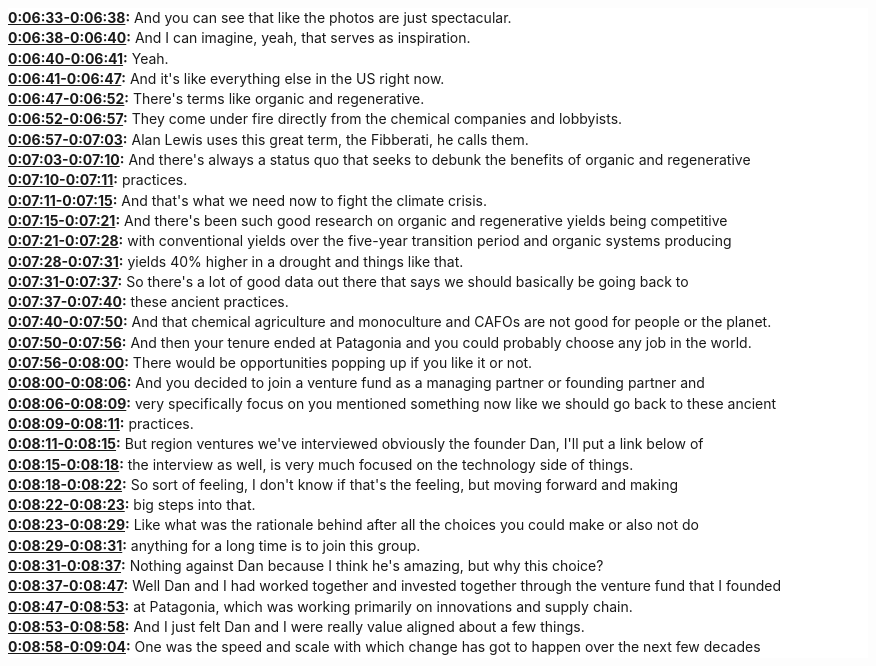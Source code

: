 **[0:06:33-0:06:38](https://investinginregenerativeagriculture.com/rose-marcario#t=0:06:33):**  And you can see that like the photos are just spectacular.  
**[0:06:38-0:06:40](https://investinginregenerativeagriculture.com/rose-marcario#t=0:06:38):**  And I can imagine, yeah, that serves as inspiration.  
**[0:06:40-0:06:41](https://investinginregenerativeagriculture.com/rose-marcario#t=0:06:40):**  Yeah.  
**[0:06:41-0:06:47](https://investinginregenerativeagriculture.com/rose-marcario#t=0:06:41):**  And it's like everything else in the US right now.  
**[0:06:47-0:06:52](https://investinginregenerativeagriculture.com/rose-marcario#t=0:06:47):**  There's terms like organic and regenerative.  
**[0:06:52-0:06:57](https://investinginregenerativeagriculture.com/rose-marcario#t=0:06:52):**  They come under fire directly from the chemical companies and lobbyists.  
**[0:06:57-0:07:03](https://investinginregenerativeagriculture.com/rose-marcario#t=0:06:57):**  Alan Lewis uses this great term, the Fibberati, he calls them.  
**[0:07:03-0:07:10](https://investinginregenerativeagriculture.com/rose-marcario#t=0:07:03):**  And there's always a status quo that seeks to debunk the benefits of organic and regenerative  
**[0:07:10-0:07:11](https://investinginregenerativeagriculture.com/rose-marcario#t=0:07:10):**  practices.  
**[0:07:11-0:07:15](https://investinginregenerativeagriculture.com/rose-marcario#t=0:07:11):**  And that's what we need now to fight the climate crisis.  
**[0:07:15-0:07:21](https://investinginregenerativeagriculture.com/rose-marcario#t=0:07:15):**  And there's been such good research on organic and regenerative yields being competitive  
**[0:07:21-0:07:28](https://investinginregenerativeagriculture.com/rose-marcario#t=0:07:21):**  with conventional yields over the five-year transition period and organic systems producing  
**[0:07:28-0:07:31](https://investinginregenerativeagriculture.com/rose-marcario#t=0:07:28):**  yields 40% higher in a drought and things like that.  
**[0:07:31-0:07:37](https://investinginregenerativeagriculture.com/rose-marcario#t=0:07:31):**  So there's a lot of good data out there that says we should basically be going back to  
**[0:07:37-0:07:40](https://investinginregenerativeagriculture.com/rose-marcario#t=0:07:37):**  these ancient practices.  
**[0:07:40-0:07:50](https://investinginregenerativeagriculture.com/rose-marcario#t=0:07:40):**  And that chemical agriculture and monoculture and CAFOs are not good for people or the planet.  
**[0:07:50-0:07:56](https://investinginregenerativeagriculture.com/rose-marcario#t=0:07:50):**  And then your tenure ended at Patagonia and you could probably choose any job in the world.  
**[0:07:56-0:08:00](https://investinginregenerativeagriculture.com/rose-marcario#t=0:07:56):**  There would be opportunities popping up if you like it or not.  
**[0:08:00-0:08:06](https://investinginregenerativeagriculture.com/rose-marcario#t=0:08:00):**  And you decided to join a venture fund as a managing partner or founding partner and  
**[0:08:06-0:08:09](https://investinginregenerativeagriculture.com/rose-marcario#t=0:08:06):**  very specifically focus on you mentioned something now like we should go back to these ancient  
**[0:08:09-0:08:11](https://investinginregenerativeagriculture.com/rose-marcario#t=0:08:09):**  practices.  
**[0:08:11-0:08:15](https://investinginregenerativeagriculture.com/rose-marcario#t=0:08:11):**  But region ventures we've interviewed obviously the founder Dan, I'll put a link below of  
**[0:08:15-0:08:18](https://investinginregenerativeagriculture.com/rose-marcario#t=0:08:15):**  the interview as well, is very much focused on the technology side of things.  
**[0:08:18-0:08:22](https://investinginregenerativeagriculture.com/rose-marcario#t=0:08:18):**  So sort of feeling, I don't know if that's the feeling, but moving forward and making  
**[0:08:22-0:08:23](https://investinginregenerativeagriculture.com/rose-marcario#t=0:08:22):**  big steps into that.  
**[0:08:23-0:08:29](https://investinginregenerativeagriculture.com/rose-marcario#t=0:08:23):**  Like what was the rationale behind after all the choices you could make or also not do  
**[0:08:29-0:08:31](https://investinginregenerativeagriculture.com/rose-marcario#t=0:08:29):**  anything for a long time is to join this group.  
**[0:08:31-0:08:37](https://investinginregenerativeagriculture.com/rose-marcario#t=0:08:31):**  Nothing against Dan because I think he's amazing, but why this choice?  
**[0:08:37-0:08:47](https://investinginregenerativeagriculture.com/rose-marcario#t=0:08:37):**  Well Dan and I had worked together and invested together through the venture fund that I founded  
**[0:08:47-0:08:53](https://investinginregenerativeagriculture.com/rose-marcario#t=0:08:47):**  at Patagonia, which was working primarily on innovations and supply chain.  
**[0:08:53-0:08:58](https://investinginregenerativeagriculture.com/rose-marcario#t=0:08:53):**  And I just felt Dan and I were really value aligned about a few things.  
**[0:08:58-0:09:04](https://investinginregenerativeagriculture.com/rose-marcario#t=0:08:58):**  One was the speed and scale with which change has got to happen over the next few decades  